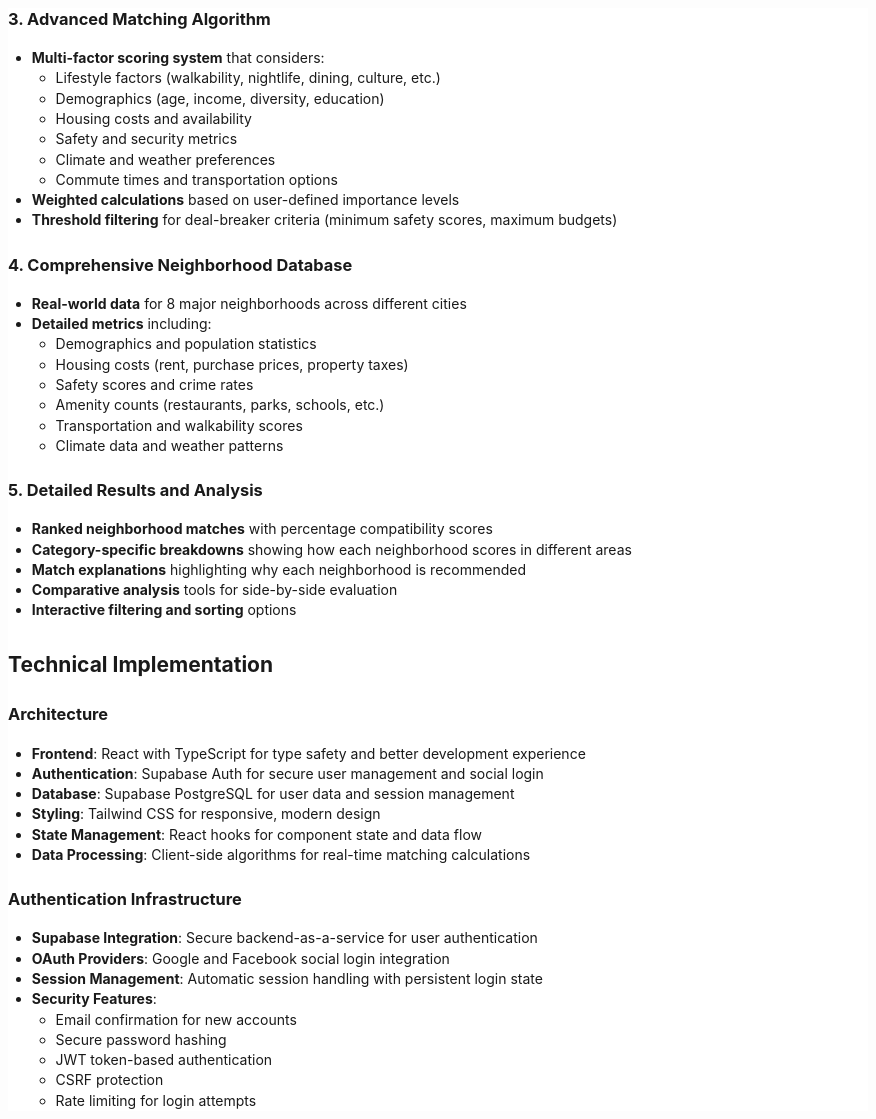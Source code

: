 ### 3. Advanced Matching Algorithm
- **Multi-factor scoring system** that considers:
  - Lifestyle factors (walkability, nightlife, dining, culture, etc.)
  - Demographics (age, income, diversity, education)
  - Housing costs and availability
  - Safety and security metrics
  - Climate and weather preferences
  - Commute times and transportation options
- **Weighted calculations** based on user-defined importance levels
- **Threshold filtering** for deal-breaker criteria (minimum safety scores, maximum budgets)

### 4. Comprehensive Neighborhood Database
- **Real-world data** for 8 major neighborhoods across different cities
- **Detailed metrics** including:
  - Demographics and population statistics
  - Housing costs (rent, purchase prices, property taxes)
  - Safety scores and crime rates
  - Amenity counts (restaurants, parks, schools, etc.)
  - Transportation and walkability scores
  - Climate data and weather patterns

### 5. Detailed Results and Analysis
- **Ranked neighborhood matches** with percentage compatibility scores
- **Category-specific breakdowns** showing how each neighborhood scores in different areas
- **Match explanations** highlighting why each neighborhood is recommended
- **Comparative analysis** tools for side-by-side evaluation
- **Interactive filtering and sorting** options

## Technical Implementation

### Architecture
- **Frontend**: React with TypeScript for type safety and better development experience
- **Authentication**: Supabase Auth for secure user management and social login
- **Database**: Supabase PostgreSQL for user data and session management
- **Styling**: Tailwind CSS for responsive, modern design
- **State Management**: React hooks for component state and data flow
- **Data Processing**: Client-side algorithms for real-time matching calculations

### Authentication Infrastructure
- **Supabase Integration**: Secure backend-as-a-service for user authentication
- **OAuth Providers**: Google and Facebook social login integration
- **Session Management**: Automatic session handling with persistent login state
- **Security Features**: 
  - Email confirmation for new accounts
  - Secure password hashing
  - JWT token-based authentication
  - CSRF protection
  - Rate limiting for login attempts
